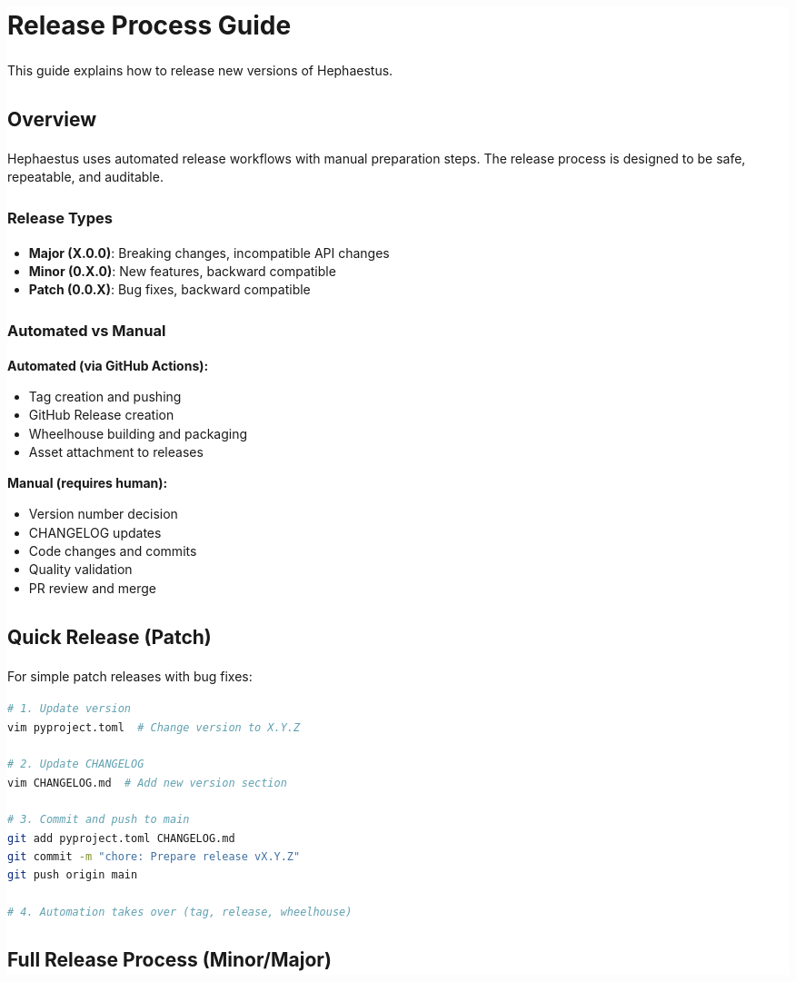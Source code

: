 # Release Process Guide

This guide explains how to release new versions of Hephaestus.

## Overview

Hephaestus uses automated release workflows with manual preparation steps. The release process is designed to be safe, repeatable, and auditable.

### Release Types

- **Major (X.0.0)**: Breaking changes, incompatible API changes
- **Minor (0.X.0)**: New features, backward compatible
- **Patch (0.0.X)**: Bug fixes, backward compatible

### Automated vs Manual

**Automated (via GitHub Actions):**
- Tag creation and pushing
- GitHub Release creation
- Wheelhouse building and packaging
- Asset attachment to releases

**Manual (requires human):**
- Version number decision
- CHANGELOG updates
- Code changes and commits
- Quality validation
- PR review and merge

## Quick Release (Patch)

For simple patch releases with bug fixes:

```bash
# 1. Update version
vim pyproject.toml  # Change version to X.Y.Z

# 2. Update CHANGELOG
vim CHANGELOG.md  # Add new version section

# 3. Commit and push to main
git add pyproject.toml CHANGELOG.md
git commit -m "chore: Prepare release vX.Y.Z"
git push origin main

# 4. Automation takes over (tag, release, wheelhouse)
```

## Full Release Process (Minor/Major)
